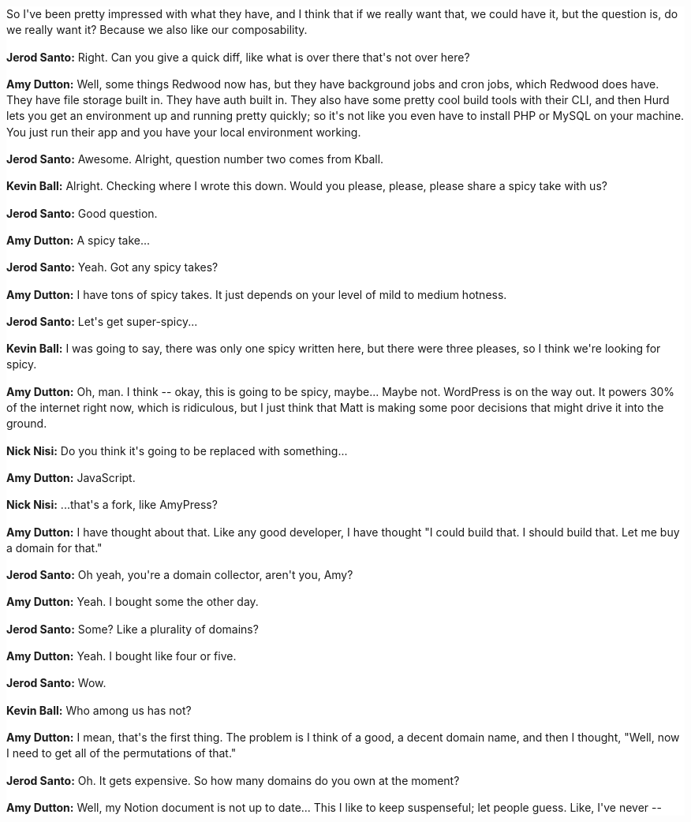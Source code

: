 So I've been pretty impressed with what they have, and I think that if we really want that, we could have it, but the question is, do we really want it? Because we also like our composability.

**Jerod Santo:** Right. Can you give a quick diff, like what is over there that's not over here?

**Amy Dutton:** Well, some things Redwood now has, but they have background jobs and cron jobs, which Redwood does have. They have file storage built in. They have auth built in. They also have some pretty cool build tools with their CLI, and then Hurd lets you get an environment up and running pretty quickly; so it's not like you even have to install PHP or MySQL on your machine. You just run their app and you have your local environment working.

**Jerod Santo:** Awesome. Alright, question number two comes from Kball.

**Kevin Ball:** Alright. Checking where I wrote this down. Would you please, please, please share a spicy take with us?

**Jerod Santo:** Good question.

**Amy Dutton:** A spicy take...

**Jerod Santo:** Yeah. Got any spicy takes?

**Amy Dutton:** I have tons of spicy takes. It just depends on your level of mild to medium hotness.

**Jerod Santo:** Let's get super-spicy...

**Kevin Ball:** I was going to say, there was only one spicy written here, but there were three pleases, so I think we're looking for spicy.

**Amy Dutton:** Oh, man. I think -- okay, this is going to be spicy, maybe... Maybe not. WordPress is on the way out. It powers 30% of the internet right now, which is ridiculous, but I just think that Matt is making some poor decisions that might drive it into the ground.

**Nick Nisi:** Do you think it's going to be replaced with something...

**Amy Dutton:** JavaScript.

**Nick Nisi:** ...that's a fork, like AmyPress?

**Amy Dutton:** I have thought about that. Like any good developer, I have thought "I could build that. I should build that. Let me buy a domain for that."

**Jerod Santo:** Oh yeah, you're a domain collector, aren't you, Amy?

**Amy Dutton:** Yeah. I bought some the other day.

**Jerod Santo:** Some? Like a plurality of domains?

**Amy Dutton:** Yeah. I bought like four or five.

**Jerod Santo:** Wow.

**Kevin Ball:** Who among us has not?

**Amy Dutton:** I mean, that's the first thing. The problem is I think of a good, a decent domain name, and then I thought, "Well, now I need to get all of the permutations of that."

**Jerod Santo:** Oh. It gets expensive. So how many domains do you own at the moment?

**Amy Dutton:** Well, my Notion document is not up to date... This I like to keep suspenseful; let people guess. Like, I've never --
